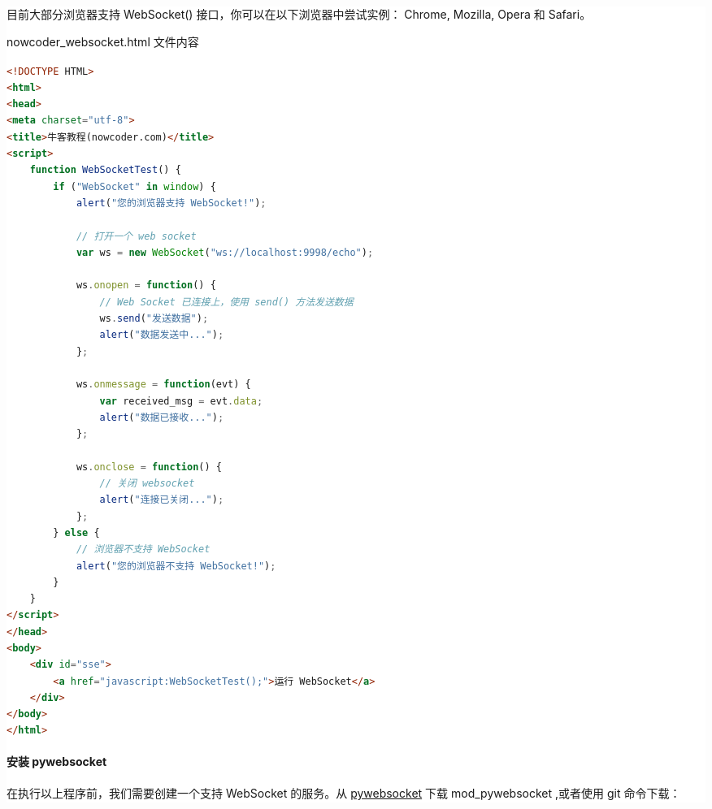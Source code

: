 目前大部分浏览器支持 WebSocket() 接口，你可以在以下浏览器中尝试实例： Chrome, Mozilla, Opera 和 Safari。

nowcoder_websocket.html 文件内容

```html
<!DOCTYPE HTML>
<html>
<head>
<meta charset="utf-8">
<title>牛客教程(nowcoder.com)</title>
<script>
    function WebSocketTest() {
        if ("WebSocket" in window) {
            alert("您的浏览器支持 WebSocket!");

            // 打开一个 web socket
            var ws = new WebSocket("ws://localhost:9998/echo");

            ws.onopen = function() {
                // Web Socket 已连接上，使用 send() 方法发送数据
                ws.send("发送数据");
                alert("数据发送中...");
            };

            ws.onmessage = function(evt) {
                var received_msg = evt.data;
                alert("数据已接收...");
            };

            ws.onclose = function() {
                // 关闭 websocket
                alert("连接已关闭...");
            };
        } else {
            // 浏览器不支持 WebSocket
            alert("您的浏览器不支持 WebSocket!");
        }
    }
</script>
</head>
<body>
    <div id="sse">
        <a href="javascript:WebSocketTest();">运行 WebSocket</a>
    </div>
</body>
</html>

```

#### 安装 pywebsocket

在执行以上程序前，我们需要创建一个支持 WebSocket 的服务。从 [pywebsocket](https://github.com/google/pywebsocket) 下载 mod_pywebsocket ,或者使用 git 命令下载：
